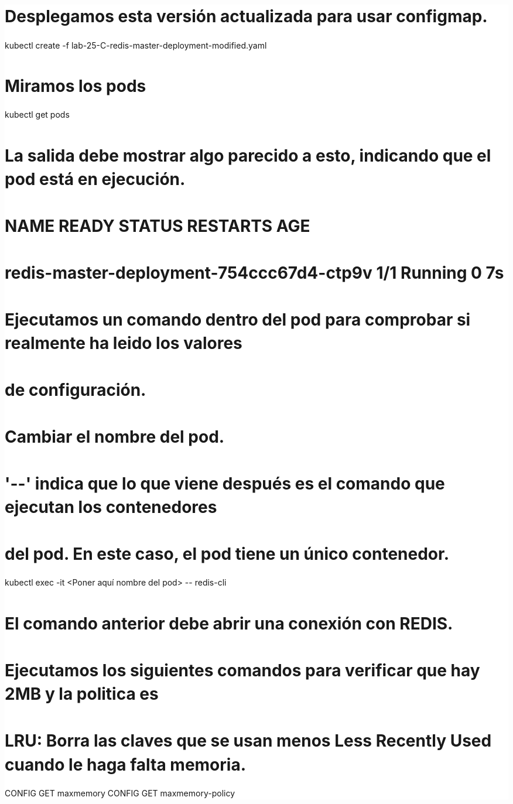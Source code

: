 # Desplegamos esta versión actualizada para usar configmap.

kubectl create -f lab-25-C-redis-master-deployment-modified.yaml

# Miramos los pods
kubectl get pods

# La salida debe mostrar algo parecido a esto, indicando que el pod está en ejecución.
# NAME                                       READY   STATUS    RESTARTS   AGE
# redis-master-deployment-754ccc67d4-ctp9v   1/1     Running   0          7s


# Ejecutamos un comando dentro del pod para comprobar si realmente ha leido los valores 
# de configuración.
#
# Cambiar el nombre del pod.
#
# '--' indica que lo que viene después es el comando que ejecutan los contenedores 
# del pod. En este caso, el pod tiene un único contenedor.

kubectl exec -it <Poner aquí nombre del pod> -- redis-cli

# El comando anterior debe abrir una conexión con REDIS.
# Ejecutamos los siguientes comandos para verificar que hay 2MB y la politica es 
# LRU: Borra las claves que se usan menos Less Recently Used cuando le haga falta memoria.
CONFIG GET maxmemory
CONFIG GET maxmemory-policy
